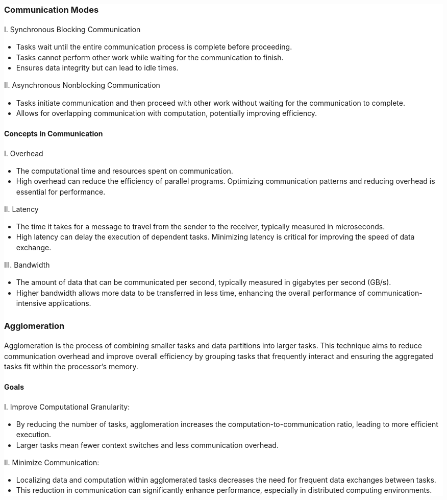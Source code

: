 ### Communication Modes

I. Synchronous Blocking Communication

- Tasks wait until the entire communication process is complete before proceeding.
- Tasks cannot perform other work while waiting for the communication to finish.
- Ensures data integrity but can lead to idle times.

II. Asynchronous Nonblocking Communication

- Tasks initiate communication and then proceed with other work without waiting for the communication to complete.
- Allows for overlapping communication with computation, potentially improving efficiency.

#### Concepts in Communication

I. Overhead

- The computational time and resources spent on communication.
- High overhead can reduce the efficiency of parallel programs. Optimizing communication patterns and reducing overhead is essential for performance.

II. Latency

- The time it takes for a message to travel from the sender to the receiver, typically measured in microseconds.
- High latency can delay the execution of dependent tasks. Minimizing latency is critical for improving the speed of data exchange.

III. Bandwidth

- The amount of data that can be communicated per second, typically measured in gigabytes per second (GB/s).
- Higher bandwidth allows more data to be transferred in less time, enhancing the overall performance of communication-intensive applications.

### Agglomeration

Agglomeration is the process of combining smaller tasks and data partitions into larger tasks. This technique aims to reduce communication overhead and improve overall efficiency by grouping tasks that frequently interact and ensuring the aggregated tasks fit within the processor’s memory.

#### Goals

I. Improve Computational Granularity:

- By reducing the number of tasks, agglomeration increases the computation-to-communication ratio, leading to more efficient execution.
- Larger tasks mean fewer context switches and less communication overhead.

II. Minimize Communication:

- Localizing data and computation within agglomerated tasks decreases the need for frequent data exchanges between tasks.
- This reduction in communication can significantly enhance performance, especially in distributed computing environments.

